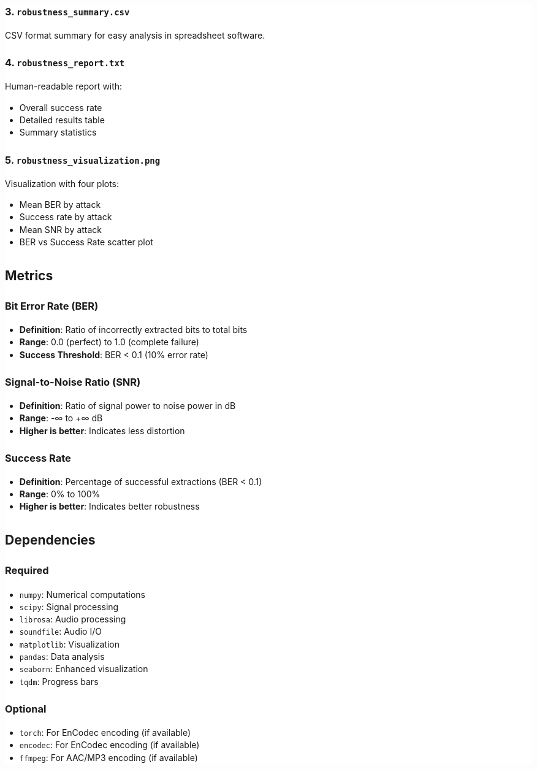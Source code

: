 ### 3. `robustness_summary.csv`
CSV format summary for easy analysis in spreadsheet software.

### 4. `robustness_report.txt`
Human-readable report with:
- Overall success rate
- Detailed results table
- Summary statistics

### 5. `robustness_visualization.png`
Visualization with four plots:
- Mean BER by attack
- Success rate by attack
- Mean SNR by attack
- BER vs Success Rate scatter plot

## Metrics

### Bit Error Rate (BER)
- **Definition**: Ratio of incorrectly extracted bits to total bits
- **Range**: 0.0 (perfect) to 1.0 (complete failure)
- **Success Threshold**: BER < 0.1 (10% error rate)

### Signal-to-Noise Ratio (SNR)
- **Definition**: Ratio of signal power to noise power in dB
- **Range**: -∞ to +∞ dB
- **Higher is better**: Indicates less distortion

### Success Rate
- **Definition**: Percentage of successful extractions (BER < 0.1)
- **Range**: 0% to 100%
- **Higher is better**: Indicates better robustness

## Dependencies

### Required
- `numpy`: Numerical computations
- `scipy`: Signal processing
- `librosa`: Audio processing
- `soundfile`: Audio I/O
- `matplotlib`: Visualization
- `pandas`: Data analysis
- `seaborn`: Enhanced visualization
- `tqdm`: Progress bars

### Optional
- `torch`: For EnCodec encoding (if available)
- `encodec`: For EnCodec encoding (if available)
- `ffmpeg`: For AAC/MP3 encoding (if available)
